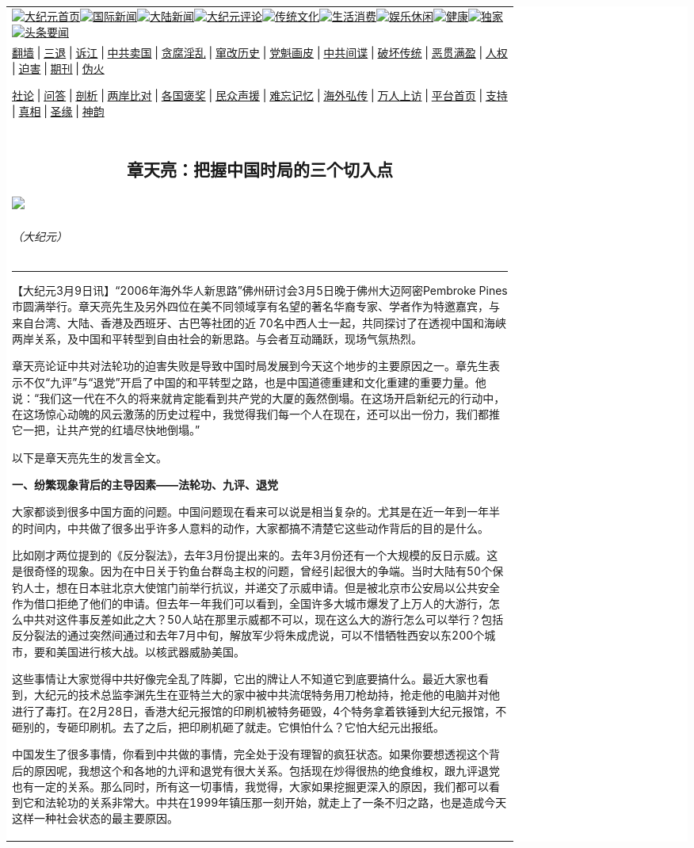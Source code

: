 <a name="1" id="1" target="_blank"></a><span id="1"></span>
<table align=center border="0"><tr><td colspan="2" VALIGN=TOP><a href="https://github.com/1992513/djy/blob/master/gb/nf1351518.md#1"><img src="https://raw.githubusercontent.com/1992513/www/master/t/djy/1.jpg" title="大纪元首页" alt="大纪元首页"></a><a href="https://github.com/1992513/djy/blob/master/gb/n24hr.md#1"><img src="https://raw.githubusercontent.com/1992513/www/master/t/djy/3.jpg" title="国际新闻" alt="国际新闻"></a><a href="https://github.com/1992513/djy/blob/master/gb/nsc413.md#1"><img src="https://raw.githubusercontent.com/1992513/www/master/t/djy/4.jpg" title="大陆新闻" alt="大陆新闻"></a><a href="https://github.com/1992513/djy/blob/master/gb/news392.md#1"><img src="https://raw.githubusercontent.com/1992513/www/master/t/djy/5.jpg" title="大纪元评论" alt="大纪元评论"></a><a href="https://github.com/1992513/djy/blob/master/gb/news2007.md#1"><img src="https://raw.githubusercontent.com/1992513/www/master/t/djy/6.jpg" title="传统文化" alt="传统文化"></a><a href="https://github.com/1992513/djy/blob/master/gb/news2008.md#1"><img src="https://raw.githubusercontent.com/1992513/www/master/t/djy/7.jpg" title="生活消费" alt="生活消费"></a><a href="https://github.com/1992513/djy/blob/master/gb/ncyule.md#1"><img src="https://raw.githubusercontent.com/1992513/www/master/t/djy/8.jpg" title="娱乐休闲" alt="娱乐休闲"></a><a href="https://github.com/1992513/djy/blob/master/gb/nsc1002.md#1"><img src="https://raw.githubusercontent.com/1992513/www/master/t/djy/9.jpg" title="健康" alt="健康"></a><a href="https://github.com/1992513/djy/blob/master/gb/nf6092.md#1"><img src="https://raw.githubusercontent.com/1992513/www/master/t/djy/10a.jpg" title="独家" alt="独家"></a><a href="https://github.com/1992513/djy/blob/master/gb/nf4514.md#1"><img src="https://raw.githubusercontent.com/1992513/www/master/t/djy/12a.jpg" title="头条要闻" alt="头条要闻"></a></td></tr>
<tr><td colspan="2" VALIGN=TOP><a target="_blank" href="https://github.com/1992513/www/blob/master/README.md?zsrh#1">翻墙</a> | <a target="_blank" href="https://github.com/1992513/djy/blob/master/gb/nf5657.md#1">三退</a> | <a target="_blank" href="https://github.com/1992513/djy/blob/master/gb/nf6124.md#1">诉江</a> | <a target="_blank" href="https://github.com/1992513/djy/blob/master/gb/nf1176117.md#1">中共卖国</a> | <a target="_blank" href="https://github.com/1992513/djy/blob/master/gb/nf5773.md#1">贪腐淫乱</a> | <a target="_blank" href="https://github.com/1992513/djy/blob/master/gb/nf1176115.md#1">窜改历史</a> | <a target="_blank" href="https://github.com/1992513/djy/blob/master/gb/nf1176107.md#1">党魁画皮</a> | <a target="_blank" href="https://github.com/1992513/djy/blob/master/gb/nf1320400.md#1">中共间谍</a> | <a target="_blank" href="https://github.com/1992513/djy/blob/master/gb/nf1176114.md#1">破坏传统</a> | <a target="_blank" href="https://github.com/1992513/ntdtv/blob/master/gb/prog447_1.md#1">恶贯满盈</a> | <a target="_blank" href="https://github.com/1992513/djy/blob/master/gb/ncid278.md#1">人权</a> | <a target="_blank" href="https://github.com/1992513/djy/blob/master/gb/nf1176111.md#1">迫害</a> | <a target="_blank" href="https://gitlab.com/szzdlab/mh-qikan/blob/master/README.md#1">期刊</a> | <a target="_blank" href="https://github.com/1992513/djy/blob/master/gb/nf5562.md#1">伪火</a></p><p><a target="_blank" href="https://github.com/1992513/djy/blob/master/gb/9p.md#1">社论</a> | <a target="_blank" href="https://github.com/1992513/djy/blob/master/gb/nf4378.md#1">问答</a> | <a target="_blank" href="https://github.com/1992513/djy/blob/master/gb/nf5792.md#1">剖析</a> | <a target="_blank" href="https://github.com/1992513/djy/blob/master/gb/nf5735.md#1">两岸比对</a> | <a target="_blank" href="https://github.com/1992513/djy/blob/master/gb/nf6119.md#1">各国褒奖</a> | <a target="_blank" href="https://github.com/1992513/djy/blob/master/gb/nf6120.md#1">民众声援</a> | <a target="_blank" href="https://github.com/1992513/djy/blob/master/gb/nf1188594.md#1">难忘记忆</a> | <a target="_blank" href="https://github.com/1992513/djy/blob/master/gb/nf3180.md#1">海外弘传</a> | <a target="_blank" href="https://github.com/1992513/djy/blob/master/gb/nf5410.md#1">万人上访</a> | <a target="_blank" href="https://github.com/1992513/www/blob/master/README.md?zsrh#1">平台首页</a> | <a target="_blank" href="https://github.com/1992513/djy/blob/master/gb/nf4386.md#1">支持</a> | <a target="_blank" href="https://github.com/1992513/djy/blob/master/gb/nf4389.md#1">真相</a> | <a target="_blank" href="https://github.com/1992513/djy/blob/master/gb/nf5790.md#1">圣缘</a> | <a target="_blank" href="https://github.com/1992513/djy/blob/master/gb/nf4786.md#1">神韵</a></td></tr>
<tr><td VALIGN=TOP width="626"><h2 align=center>章天亮：把握中国时局的三个切入点</h2>
<img width="600" src="https://i.epochtimes.com/assets/uploads/2006/03/603081438071695-450x568.jpg" />
<h6>（大纪元）
</h6>
<hr>
	<p>【大纪元3月9日讯】“2006年海外华人新思路”佛州研讨会3月5日晚于佛州大迈阿密Pembroke Pines市圆满举行。章天亮先生及另外四位在美不同领域享有名望的著名华裔专家、学者作为特邀嘉宾，与来自台湾、大陆、香港及西班牙、古巴等社团的近 70名中西人士一起，共同探讨了在透视中国和海峡两岸关系，及中国和平转型到自由社会的新思路。与会者互动踊跃，现场气氛热烈。</p>
<p>章天亮论证中共对法轮功的迫害失败是导致中国时局发展到今天这个地步的主要原因之一。章先生表示不仅“九评”与“退党”开启了中国的和平转型之路，也是中国道德重建和文化重建的重要力量。他说：“我们这一代在不久的将来就肯定能看到共产党的大厦的轰然倒塌。在这场开启新纪元的行动中，在这场惊心动魄的风云激荡的历史过程中，我觉得我们每一个人在现在，还可以出一份力，我们都推它一把，让共产党的红墙尽快地倒塌。”</p>
<p>以下是章天亮先生的发言全文。</p>
<p><B>一、纷繁现象背后的主导因素——法轮功、九评、退党</B></p>
<p>大家都谈到很多中国方面的问题。中国问题现在看来可以说是相当复杂的。尤其是在近一年到一年半的时间内，中共做了很多出乎许多人意料的动作，大家都搞不清楚它这些动作背后的目的是什么。</p>
<p>比如刚才两位提到的《反分裂法》，去年3月份提出来的。去年3月份还有一个大规模的反日示威。这是很奇怪的现象。因为在中日关于钓鱼台群岛主权的问题，曾经引起很大的争端。当时大陆有50个保钓人士，想在日本驻北京大使馆门前举行抗议，并递交了示威申请。但是被北京市公安局以公共安全作为借口拒绝了他们的申请。但去年一年我们可以看到，全国许多大城市爆发了上万人的大游行，怎么中共对这件事反差如此之大？50人站在那里示威都不可以，现在这么大的游行怎么可以举行？包括反分裂法的通过突然间通过和去年7月中旬，解放军少将朱成虎说，可以不惜牺牲西安以东200个城市，要和美国进行核大战。以核武器威胁美国。</p>
<p>这些事情让大家觉得中共好像完全乱了阵脚，它出的牌让人不知道它到底要搞什么。最近大家也看到，大纪元的技术总监李渊先生在亚特兰大的家中被中共流氓特务用刀枪劫持，抢走他的电脑并对他进行了毒打。在2月28日，香港大纪元报馆的印刷机被特务砸毁，4个特务拿着铁锤到大纪元报馆，不砸别的，专砸印刷机。去了之后，把印刷机砸了就走。它惧怕什么？它怕大纪元出报纸。</p>
<p>中国发生了很多事情，你看到中共做的事情，完全处于没有理智的疯狂状态。如果你要想透视这个背后的原因呢，我想这个和各地的九评和退党有很大关系。包括现在炒得很热的绝食维权，跟九评退党也有一定的关系。那么同时，所有这一切事情，我觉得，大家如果挖掘更深入的原因，我们都可以看到它和法轮功的关系非常大。中共在1999年镇压那一刻开始，就走上了一条不归之路，也是造成今天这样一种社会状态的最主要原因。</p>
